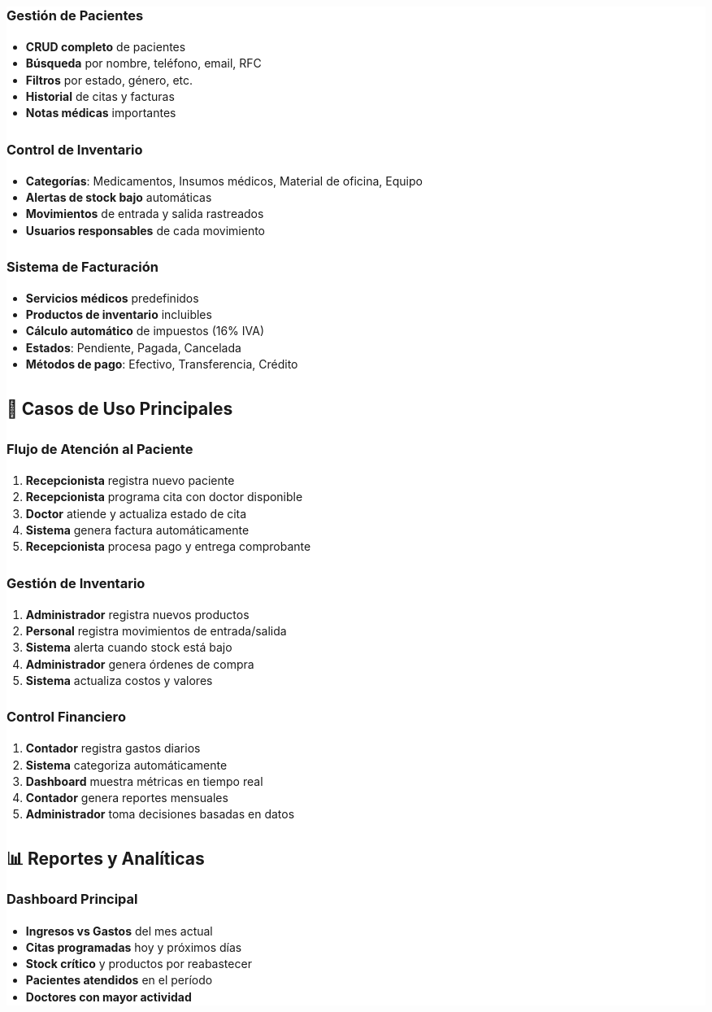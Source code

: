 ### Gestión de Pacientes
- **CRUD completo** de pacientes
- **Búsqueda** por nombre, teléfono, email, RFC
- **Filtros** por estado, género, etc.
- **Historial** de citas y facturas
- **Notas médicas** importantes

### Control de Inventario
- **Categorías**: Medicamentos, Insumos médicos, Material de oficina, Equipo
- **Alertas de stock bajo** automáticas
- **Movimientos** de entrada y salida rastreados
- **Usuarios responsables** de cada movimiento

### Sistema de Facturación
- **Servicios médicos** predefinidos
- **Productos de inventario** incluibles
- **Cálculo automático** de impuestos (16% IVA)
- **Estados**: Pendiente, Pagada, Cancelada
- **Métodos de pago**: Efectivo, Transferencia, Crédito

## 🎯 Casos de Uso Principales

### Flujo de Atención al Paciente
1. **Recepcionista** registra nuevo paciente
2. **Recepcionista** programa cita con doctor disponible
3. **Doctor** atiende y actualiza estado de cita
4. **Sistema** genera factura automáticamente
5. **Recepcionista** procesa pago y entrega comprobante

### Gestión de Inventario
1. **Administrador** registra nuevos productos
2. **Personal** registra movimientos de entrada/salida
3. **Sistema** alerta cuando stock está bajo
4. **Administrador** genera órdenes de compra
5. **Sistema** actualiza costos y valores

### Control Financiero
1. **Contador** registra gastos diarios
2. **Sistema** categoriza automáticamente
3. **Dashboard** muestra métricas en tiempo real
4. **Contador** genera reportes mensuales
5. **Administrador** toma decisiones basadas en datos

## 📊 Reportes y Analíticas

### Dashboard Principal
- **Ingresos vs Gastos** del mes actual
- **Citas programadas** hoy y próximos días
- **Stock crítico** y productos por reabastecer
- **Pacientes atendidos** en el período
- **Doctores con mayor actividad**
